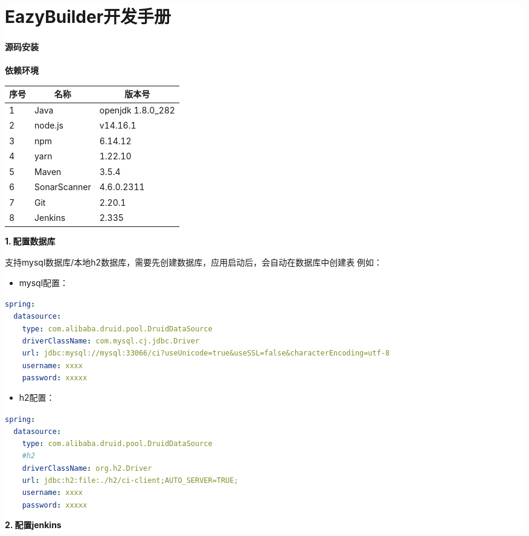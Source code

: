  

# **EazyBuilder开发手册**



#### 源码安装

**依赖环境**

| 序号  | 名称  | 版本号  |
| ------------ | ------------ | ------------ |
| 1  | Java  | openjdk 1.8.0_282  |
| 2  | node.js  | v14.16.1  |
| 3  |  npm | 6.14.12  |
| 4  | yarn  |  1.22.10 |
| 5  |  Maven |  3.5.4 |
| 6  | SonarScanner  | 4.6.0.2311  |
| 7  |  Git  |  2.20.1 |
| 8  |  Jenkins  |  2.335 |



**1. 配置数据库**

支持mysql数据库/本地h2数据库，需要先创建数据库，应用启动后，会自动在数据库中创建表
例如：
- mysql配置：
```yaml
spring:
  datasource:
    type: com.alibaba.druid.pool.DruidDataSource
    driverClassName: com.mysql.cj.jdbc.Driver
    url: jdbc:mysql://mysql:33066/ci?useUnicode=true&useSSL=false&characterEncoding=utf-8
    username: xxxx
    password: xxxxx
```
- h2配置：
```yaml
spring:
  datasource:
    type: com.alibaba.druid.pool.DruidDataSource
    #h2
    driverClassName: org.h2.Driver
    url: jdbc:h2:file:./h2/ci-client;AUTO_SERVER=TRUE;
    username: xxxx
    password: xxxxx
```

**2. 配置jenkins**
